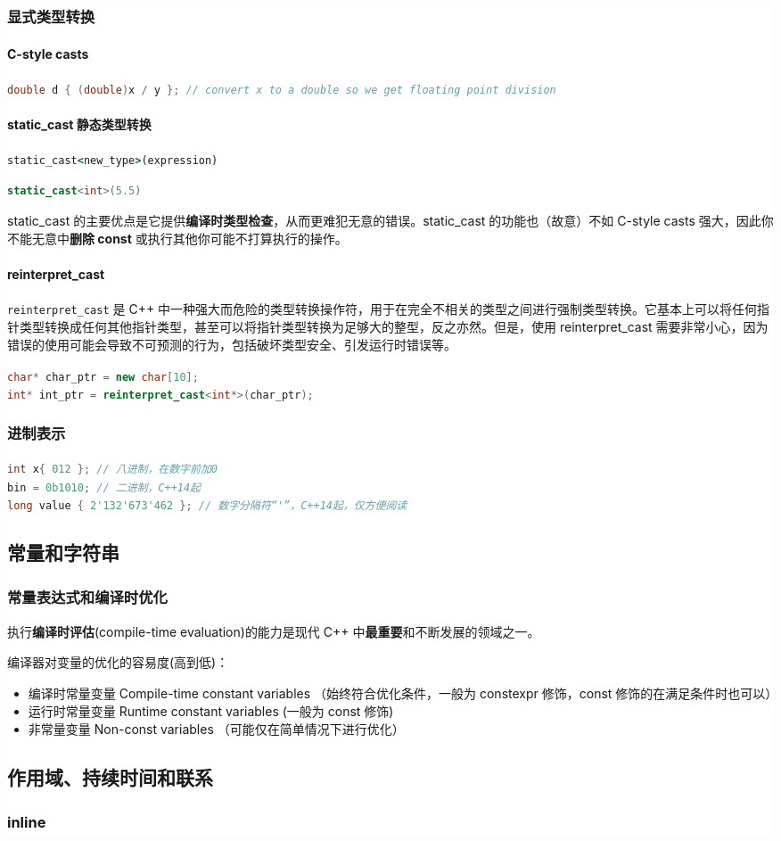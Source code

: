 ### 显式类型转换

#### C-style casts

```c
double d { (double)x / y }; // convert x to a double so we get floating point division
```

#### static_cast 静态类型转换

```cmd
static_cast<new_type>(expression)
```

```cpp
static_cast<int>(5.5)
```

static_cast 的主要优点是它提供**编译时类型检查**，从而更难犯无意的错误。static_cast 的功能也（故意）不如 C-style casts 强大，因此你不能无意中**删除 const** 或执行其他你可能不打算执行的操作。

#### reinterpret_cast

`reinterpret_cast` 是 C++ 中一种强大而危险的类型转换操作符，用于在完全不相关的类型之间进行强制类型转换。它基本上可以将任何指针类型转换成任何其他指针类型，甚至可以将指针类型转换为足够大的整型，反之亦然。但是，使用 reinterpret_cast 需要非常小心，因为错误的使用可能会导致不可预测的行为，包括破坏类型安全、引发运行时错误等。

```cpp
char* char_ptr = new char[10];
int* int_ptr = reinterpret_cast<int*>(char_ptr);
```

### 进制表示

```cpp
int x{ 012 }; // 八进制，在数字前加0
bin = 0b1010; // 二进制，C++14起
long value { 2'132'673'462 }; // 数字分隔符“'”，C++14起，仅方便阅读
```

## 常量和字符串

### 常量表达式和编译时优化

执行**编译时评估**(compile-time evaluation)的能力是现代 C++ 中**最重要**和不断发展的领域之一。

编译器对变量的优化的容易度(高到低)：

- 编译时常量变量 Compile-time constant variables （始终符合优化条件，一般为 constexpr 修饰，const 修饰的在满足条件时也可以）
- 运行时常量变量 Runtime constant variables (一般为 const 修饰)
- 非常量变量 Non-const variables （可能仅在简单情况下进行优化）

## 作用域、持续时间和联系

### inline
